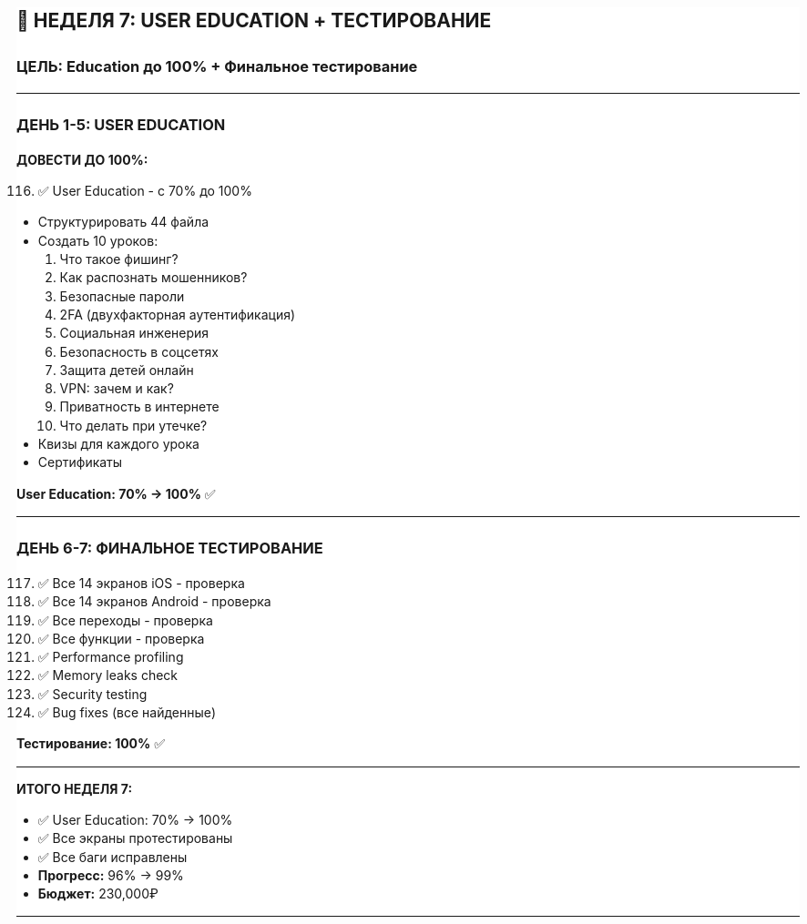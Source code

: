 
## 📅 **НЕДЕЛЯ 7: USER EDUCATION + ТЕСТИРОВАНИЕ**

### **ЦЕЛЬ:** Education до 100% + Финальное тестирование

---

### **ДЕНЬ 1-5: USER EDUCATION**

**ДОВЕСТИ ДО 100%:**

116. ✅ User Education - с 70% до 100%
   - Структурировать 44 файла
   - Создать 10 уроков:
     1. Что такое фишинг?
     2. Как распознать мошенников?
     3. Безопасные пароли
     4. 2FA (двухфакторная аутентификация)
     5. Социальная инженерия
     6. Безопасность в соцсетях
     7. Защита детей онлайн
     8. VPN: зачем и как?
     9. Приватность в интернете
     10. Что делать при утечке?
   - Квизы для каждого урока
   - Сертификаты

**User Education: 70% → 100%** ✅

---

### **ДЕНЬ 6-7: ФИНАЛЬНОЕ ТЕСТИРОВАНИЕ**

117. ✅ Все 14 экранов iOS - проверка
118. ✅ Все 14 экранов Android - проверка
119. ✅ Все переходы - проверка
120. ✅ Все функции - проверка
121. ✅ Performance profiling
122. ✅ Memory leaks check
123. ✅ Security testing
124. ✅ Bug fixes (все найденные)

**Тестирование: 100%** ✅

---

**ИТОГО НЕДЕЛЯ 7:**
- ✅ User Education: 70% → 100%
- ✅ Все экраны протестированы
- ✅ Все баги исправлены
- **Прогресс:** 96% → 99%
- **Бюджет:** 230,000₽

---
